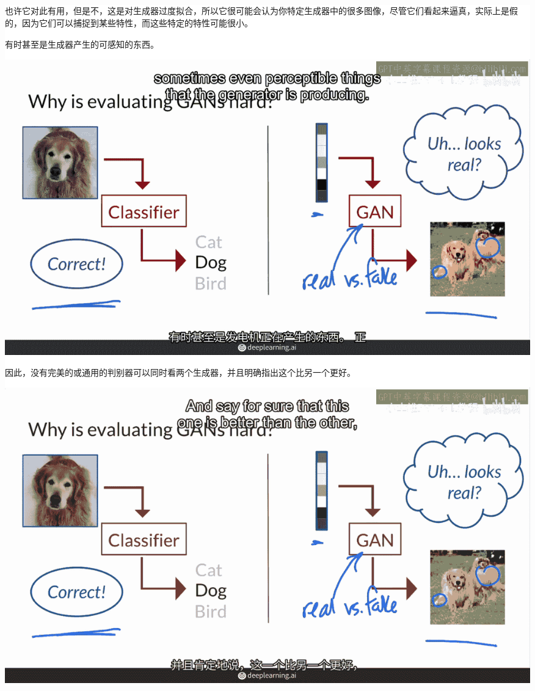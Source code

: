 也许它对此有用，但是不，这是对生成器过度拟合，所以它很可能会认为你特定生成器中的很多图像，尽管它们看起来逼真，实际上是假的，因为它们可以捕捉到某些特性，而这些特定的特性可能很小。

有时甚至是生成器产生的可感知的东西。

![](img/d5a9ce4e2619923ffc40039078612ff2_43.png)

因此，没有完美的或通用的判别器可以同时看两个生成器，并且明确指出这个比另一个更好。

![](img/d5a9ce4e2619923ffc40039078612ff2_45.png)
